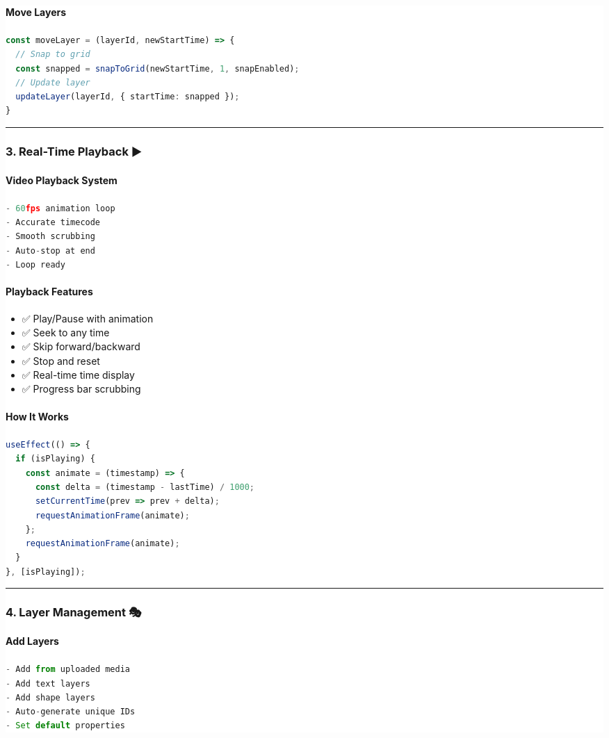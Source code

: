 #### **Move Layers**
```typescript
const moveLayer = (layerId, newStartTime) => {
  // Snap to grid
  const snapped = snapToGrid(newStartTime, 1, snapEnabled);
  // Update layer
  updateLayer(layerId, { startTime: snapped });
}
```

---

### **3. Real-Time Playback** ▶️

#### **Video Playback System**
```typescript
- 60fps animation loop
- Accurate timecode
- Smooth scrubbing
- Auto-stop at end
- Loop ready
```

#### **Playback Features**
- ✅ Play/Pause with animation
- ✅ Seek to any time
- ✅ Skip forward/backward
- ✅ Stop and reset
- ✅ Real-time time display
- ✅ Progress bar scrubbing

#### **How It Works**
```typescript
useEffect(() => {
  if (isPlaying) {
    const animate = (timestamp) => {
      const delta = (timestamp - lastTime) / 1000;
      setCurrentTime(prev => prev + delta);
      requestAnimationFrame(animate);
    };
    requestAnimationFrame(animate);
  }
}, [isPlaying]);
```

---

### **4. Layer Management** 🎭

#### **Add Layers**
```typescript
- Add from uploaded media
- Add text layers
- Add shape layers
- Auto-generate unique IDs
- Set default properties
```
